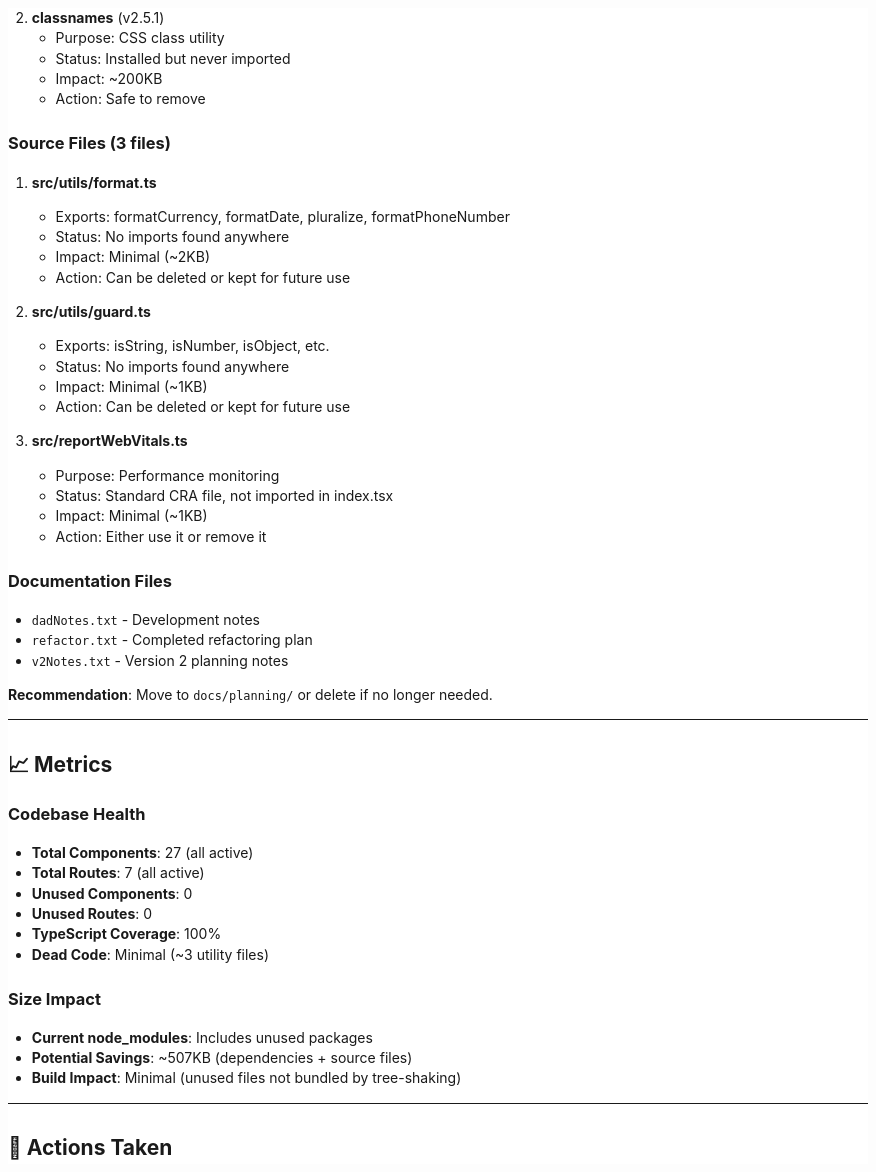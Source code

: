 2. **classnames** (v2.5.1)
   - Purpose: CSS class utility
   - Status: Installed but never imported
   - Impact: ~200KB
   - Action: Safe to remove

### Source Files (3 files)
1. **src/utils/format.ts**
   - Exports: formatCurrency, formatDate, pluralize, formatPhoneNumber
   - Status: No imports found anywhere
   - Impact: Minimal (~2KB)
   - Action: Can be deleted or kept for future use

2. **src/utils/guard.ts**
   - Exports: isString, isNumber, isObject, etc.
   - Status: No imports found anywhere
   - Impact: Minimal (~1KB)
   - Action: Can be deleted or kept for future use

3. **src/reportWebVitals.ts**
   - Purpose: Performance monitoring
   - Status: Standard CRA file, not imported in index.tsx
   - Impact: Minimal (~1KB)
   - Action: Either use it or remove it

### Documentation Files
- `dadNotes.txt` - Development notes
- `refactor.txt` - Completed refactoring plan
- `v2Notes.txt` - Version 2 planning notes

**Recommendation**: Move to `docs/planning/` or delete if no longer needed.

---

## 📈 Metrics

### Codebase Health
- **Total Components**: 27 (all active)
- **Total Routes**: 7 (all active)
- **Unused Components**: 0
- **Unused Routes**: 0
- **TypeScript Coverage**: 100%
- **Dead Code**: Minimal (~3 utility files)

### Size Impact
- **Current node_modules**: Includes unused packages
- **Potential Savings**: ~507KB (dependencies + source files)
- **Build Impact**: Minimal (unused files not bundled by tree-shaking)

---

## 🔧 Actions Taken
